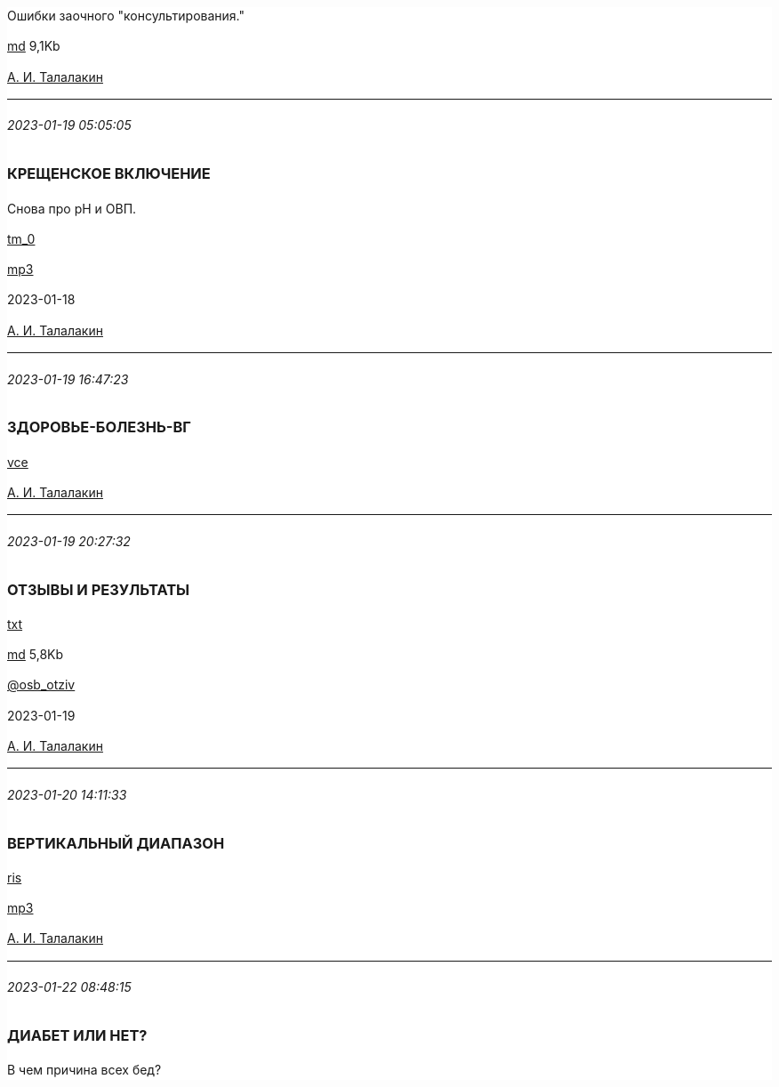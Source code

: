 Ошибки заочного "консультирования." 

[md](https://t.me/c/1679925054/31783)  9,1Kb

[А. И. Талалакин](https://t.me/osbmd/57)

***
###### 2023-01-19 05:05:05
### КРЕЩЕНСКОЕ ВКЛЮЧЕНИЕ

Снова про pH и ОВП.  

[tm_0](https://t.me/c/1679925054/32226)  

[mp3](https://t.me/c/1679925054/31787)  

2023-01-18

[А. И. Талалакин](https://t.me/osbmd/58)  

***
###### 2023-01-19 16:47:23  
### ЗДОРОВЬЕ-БОЛЕЗНЬ-ВГ  

[vce](https://t.me/c/1679925054/27025)  

[А. И. Талалакин](https://t.me/osbmd/59)  

***
###### 2023-01-19 20:27:32  
### ОТЗЫВЫ И РЕЗУЛЬТАТЫ

[txt](https://t.me/c/1679925054/31965)

[md](https://t.me/c/1679925054/31970) 5,8Kb

[@osb_otziv](https://t.me/osb_otziv)

2023-01-19

[А. И. Талалакин](https://t.me/osbmd/60)

***
###### 2023-01-20 14:11:33  
### ВЕРТИКАЛЬНЫЙ ДИАПАЗОН

[ris](https://t.me/c/1679925054/32016)  

[mp3](https://t.me/c/1679925054/32147)  

[А. И. Талалакин](https://t.me/osbmd/61)

***
###### 2023-01-22 08:48:15  
### ДИАБЕТ ИЛИ НЕТ?
В чем причина всех бед?

